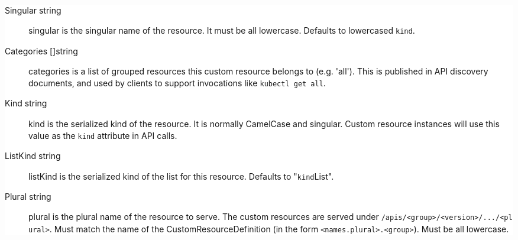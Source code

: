 </dd><dt class="property-optional"
            title="Optional">
        <span id="singular_csharp">
<a data-swiftype-name="resource-property" data-swiftype-type="text" href="#singular_csharp" style="color: inherit; text-decoration: inherit;">Singular</a>
</span>
        <span class="property-indicator"></span>
        <span class="property-type">string</span>
    </dt>
    <dd><p>singular is the singular name of the resource. It must be all lowercase. Defaults to lowercased <code>kind</code>.</p>
</dd></dl>
</pulumi-choosable>
</div>

<div>
<pulumi-choosable type="language" values="go">
<dl class="resources-properties"><dt class="property-optional"
            title="Optional">
        <span id="categories_go">
<a data-swiftype-name="resource-property" data-swiftype-type="text" href="#categories_go" style="color: inherit; text-decoration: inherit;">Categories</a>
</span>
        <span class="property-indicator"></span>
        <span class="property-type">[]string</span>
    </dt>
    <dd><p>categories is a list of grouped resources this custom resource belongs to (e.g. 'all'). This is published in API discovery documents, and used by clients to support invocations like <code>kubectl get all</code>.</p>
</dd><dt class="property-optional"
            title="Optional">
        <span id="kind_go">
<a data-swiftype-name="resource-property" data-swiftype-type="text" href="#kind_go" style="color: inherit; text-decoration: inherit;">Kind</a>
</span>
        <span class="property-indicator"></span>
        <span class="property-type">string</span>
    </dt>
    <dd><p>kind is the serialized kind of the resource. It is normally CamelCase and singular. Custom resource instances will use this value as the <code>kind</code> attribute in API calls.</p>
</dd><dt class="property-optional"
            title="Optional">
        <span id="listkind_go">
<a data-swiftype-name="resource-property" data-swiftype-type="text" href="#listkind_go" style="color: inherit; text-decoration: inherit;">List<wbr>Kind</a>
</span>
        <span class="property-indicator"></span>
        <span class="property-type">string</span>
    </dt>
    <dd><p>listKind is the serialized kind of the list for this resource. Defaults to &quot;<code>kind</code>List&quot;.</p>
</dd><dt class="property-optional"
            title="Optional">
        <span id="plural_go">
<a data-swiftype-name="resource-property" data-swiftype-type="text" href="#plural_go" style="color: inherit; text-decoration: inherit;">Plural</a>
</span>
        <span class="property-indicator"></span>
        <span class="property-type">string</span>
    </dt>
    <dd><p>plural is the plural name of the resource to serve. The custom resources are served under <code>/apis/&lt;group&gt;/&lt;version&gt;/.../&lt;plural&gt;</code>. Must match the name of the CustomResourceDefinition (in the form <code>&lt;names.plural&gt;.&lt;group&gt;</code>). Must be all lowercase.</p>